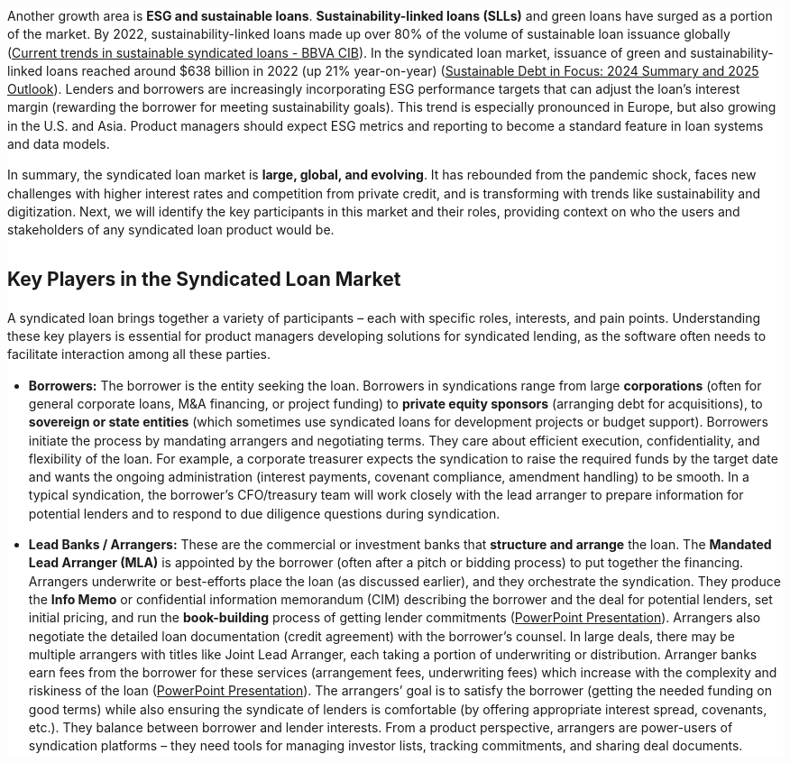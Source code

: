 Another growth area is **ESG and sustainable loans**. **Sustainability-linked loans (SLLs)** and green loans have surged as a portion of the market. By 2022, sustainability-linked loans made up over 80% of the volume of sustainable loan issuance globally ([Current trends in sustainable syndicated loans - BBVA CIB](https://www.bbvacib.com/insights/news/current-trends-in-sustainable-syndicated-loans/#:~:text=Current%20trends%20in%20sustainable%20syndicated,In%20March)). In the syndicated loan market, issuance of green and sustainability-linked loans reached around \$638 billion in 2022 (up 21% year-on-year) ([Sustainable Debt in Focus: 2024 Summary and 2025 Outlook](https://gsh.cib.natixis.com/sustainable-debt-in-focus-2024-summary-and-2025-outlook#:~:text=Sustainable%20Debt%20in%20Focus%3A%202024,21)). Lenders and borrowers are increasingly incorporating ESG performance targets that can adjust the loan’s interest margin (rewarding the borrower for meeting sustainability goals). This trend is especially pronounced in Europe, but also growing in the U.S. and Asia. Product managers should expect ESG metrics and reporting to become a standard feature in loan systems and data models.

In summary, the syndicated loan market is **large, global, and evolving**. It has rebounded from the pandemic shock, faces new challenges with higher interest rates and competition from private credit, and is transforming with trends like sustainability and digitization. Next, we will identify the key participants in this market and their roles, providing context on who the users and stakeholders of any syndicated loan product would be.

## Key Players in the Syndicated Loan Market

A syndicated loan brings together a variety of participants – each with specific roles, interests, and pain points. Understanding these key players is essential for product managers developing solutions for syndicated lending, as the software often needs to facilitate interaction among all these parties.

- **Borrowers:** The borrower is the entity seeking the loan. Borrowers in syndications range from large **corporations** (often for general corporate loans, M&A financing, or project funding) to **private equity sponsors** (arranging debt for acquisitions), to **sovereign or state entities** (which sometimes use syndicated loans for development projects or budget support). Borrowers initiate the process by mandating arrangers and negotiating terms. They care about efficient execution, confidentiality, and flexibility of the loan. For example, a corporate treasurer expects the syndication to raise the required funds by the target date and wants the ongoing administration (interest payments, covenant compliance, amendment handling) to be smooth. In a typical syndication, the borrower’s CFO/treasury team will work closely with the lead arranger to prepare information for potential lenders and to respond to due diligence questions during syndication.

- **Lead Banks / Arrangers:** These are the commercial or investment banks that **structure and arrange** the loan. The **Mandated Lead Arranger (MLA)** is appointed by the borrower (often after a pitch or bidding process) to put together the financing. Arrangers underwrite or best-efforts place the loan (as discussed earlier), and they orchestrate the syndication. They produce the **Info Memo** or confidential information memorandum (CIM) describing the borrower and the deal for potential lenders, set initial pricing, and run the **book-building** process of getting lender commitments ([PowerPoint Presentation](https://www.lsta.org/app/uploads/2022/11/Prof-Mann-Presentation_Nov-1-2022-002-Final_.pdf#:~:text=%E2%80%A2%20%E2%80%9CLead%20arranger%E2%80%9D%20is%20the,The%20fee%20letter%20is%20kept)). Arrangers also negotiate the detailed loan documentation (credit agreement) with the borrower’s counsel. In large deals, there may be multiple arrangers with titles like Joint Lead Arranger, each taking a portion of underwriting or distribution. Arranger banks earn fees from the borrower for these services (arrangement fees, underwriting fees) which increase with the complexity and riskiness of the loan ([PowerPoint Presentation](https://www.lsta.org/app/uploads/2022/11/Prof-Mann-Presentation_Nov-1-2022-002-Final_.pdf#:~:text=investors%3B%20prepares%2C%20negotiates%2C%20and%20closes,The%20fee%20letter%20is%20kept)). The arrangers’ goal is to satisfy the borrower (getting the needed funding on good terms) while also ensuring the syndicate of lenders is comfortable (by offering appropriate interest spread, covenants, etc.). They balance between borrower and lender interests. From a product perspective, arrangers are power-users of syndication platforms – they need tools for managing investor lists, tracking commitments, and sharing deal documents.
